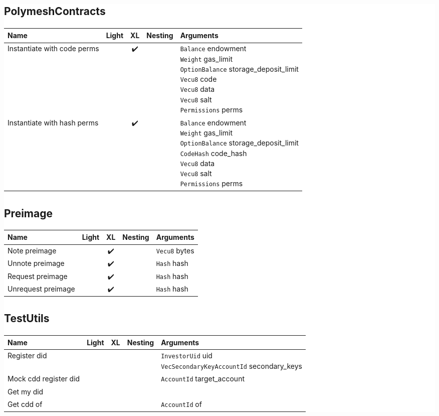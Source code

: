 ## PolymeshContracts

| Name        | Light | XL | Nesting | Arguments |
| :---------- |:------------:|:--------:|:--------:|:--------|
|Instantiate with code perms |    | :heavy_check_mark: |   | `Balance` endowment <br/>`Weight` gas_limit <br/>`OptionBalance` storage_deposit_limit <br/>`Vecu8` code <br/>`Vecu8` data <br/>`Vecu8` salt <br/>`Permissions` perms <br/> |
|Instantiate with hash perms |    | :heavy_check_mark: |   | `Balance` endowment <br/>`Weight` gas_limit <br/>`OptionBalance` storage_deposit_limit <br/>`CodeHash` code_hash <br/>`Vecu8` data <br/>`Vecu8` salt <br/>`Permissions` perms <br/> |

## Preimage

| Name        | Light | XL | Nesting | Arguments |
| :---------- |:------------:|:--------:|:--------:|:--------|
|Note preimage |    | :heavy_check_mark: |   | `Vecu8` bytes <br/> |
|Unnote preimage |    | :heavy_check_mark: |   | `Hash` hash <br/> |
|Request preimage |    | :heavy_check_mark: |   | `Hash` hash <br/> |
|Unrequest preimage |    | :heavy_check_mark: |   | `Hash` hash <br/> |

## TestUtils

| Name        | Light | XL | Nesting | Arguments |
| :---------- |:------------:|:--------:|:--------:|:--------|
|Register did |    |   |   | `InvestorUid` uid <br/>`VecSecondaryKeyAccountId` secondary_keys <br/> |
|Mock cdd register did |    |   |   | `AccountId` target_account <br/> |
|Get my did |    |   |   |  |
|Get cdd of |    |   |   | `AccountId` of <br/> |

